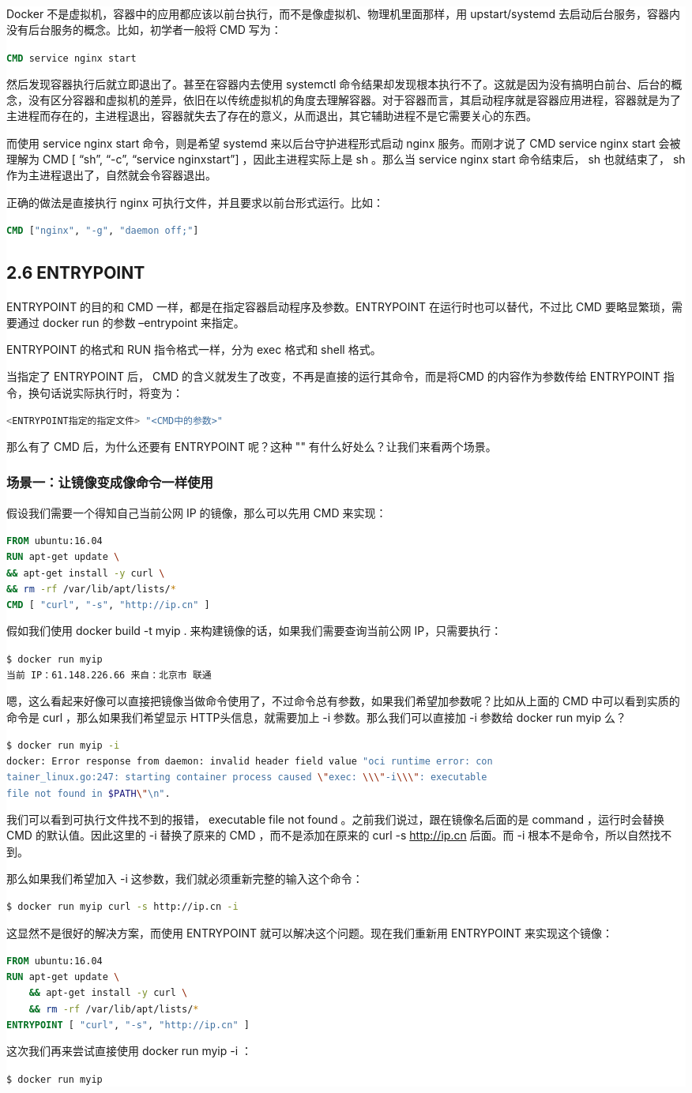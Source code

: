 Docker 不是虚拟机，容器中的应用都应该以前台执行，而不是像虚拟机、物理机里面那样，用 upstart/systemd 去启动后台服务，容器内没有后台服务的概念。比如，初学者一般将 CMD 写为：
```dockerfile
CMD service nginx start
```
然后发现容器执行后就立即退出了。甚至在容器内去使用 systemctl 命令结果却发现根本执行不了。这就是因为没有搞明白前台、后台的概念，没有区分容器和虚拟机的差异，依旧在以传统虚拟机的角度去理解容器。对于容器而言，其启动程序就是容器应用进程，容器就是为了主进程而存在的，主进程退出，容器就失去了存在的意义，从而退出，其它辅助进程不是它需要关心的东西。

而使用 service nginx start 命令，则是希望 systemd 来以后台守护进程形式启动 nginx 服务。而刚才说了 CMD service nginx start 会被理解为 CMD [ “sh”, “-c”, “service nginxstart”] ，因此主进程实际上是 sh 。那么当 service nginx start 命令结束后， sh 也就结束了， sh 作为主进程退出了，自然就会令容器退出。

正确的做法是直接执行 nginx 可执行文件，并且要求以前台形式运行。比如：
```dockerfile
CMD ["nginx", "-g", "daemon off;"]
```
## 2.6 ENTRYPOINT
ENTRYPOINT 的目的和 CMD 一样，都是在指定容器启动程序及参数。ENTRYPOINT 在运行时也可以替代，不过比 CMD 要略显繁琐，需要通过 docker run 的参数 –entrypoint 来指定。

ENTRYPOINT 的格式和 RUN 指令格式一样，分为 exec 格式和 shell 格式。

当指定了 ENTRYPOINT 后， CMD 的含义就发生了改变，不再是直接的运行其命令，而是将CMD 的内容作为参数传给 ENTRYPOINT 指令，换句话说实际执行时，将变为：
```sh
<ENTRYPOINT指定的指定文件> "<CMD中的参数>"
```
那么有了 CMD 后，为什么还要有 ENTRYPOINT 呢？这种 <ENTRYPOINT> "<CMD>" 有什么好处么？让我们来看两个场景。
### 场景一：让镜像变成像命令一样使用
假设我们需要一个得知自己当前公网 IP 的镜像，那么可以先用 CMD 来实现：
```dockerfile
FROM ubuntu:16.04
RUN apt-get update \
&& apt-get install -y curl \
&& rm -rf /var/lib/apt/lists/*
CMD [ "curl", "-s", "http://ip.cn" ]
```
假如我们使用 docker build -t myip . 来构建镜像的话，如果我们需要查询当前公网 IP，只需要执行：
```sh
$ docker run myip
当前 IP：61.148.226.66 来自：北京市 联通
```
嗯，这么看起来好像可以直接把镜像当做命令使用了，不过命令总有参数，如果我们希望加参数呢？比如从上面的 CMD 中可以看到实质的命令是 curl ，那么如果我们希望显示 HTTP头信息，就需要加上 -i 参数。那么我们可以直接加 -i 参数给 docker run myip 么？
```sh
$ docker run myip -i
docker: Error response from daemon: invalid header field value "oci runtime error: con
tainer_linux.go:247: starting container process caused \"exec: \\\"-i\\\": executable
file not found in $PATH\"\n".
```
我们可以看到可执行文件找不到的报错， executable file not found 。之前我们说过，跟在镜像名后面的是 command ，运行时会替换 CMD 的默认值。因此这里的 -i 替换了原来的 CMD ，而不是添加在原来的 curl -s http://ip.cn 后面。而 -i 根本不是命令，所以自然找不到。

那么如果我们希望加入 -i 这参数，我们就必须重新完整的输入这个命令：
```sh
$ docker run myip curl -s http://ip.cn -i
```
这显然不是很好的解决方案，而使用 ENTRYPOINT 就可以解决这个问题。现在我们重新用 ENTRYPOINT 来实现这个镜像：
```dockerfile
FROM ubuntu:16.04
RUN apt-get update \
    && apt-get install -y curl \
    && rm -rf /var/lib/apt/lists/*
ENTRYPOINT [ "curl", "-s", "http://ip.cn" ]
```
这次我们再来尝试直接使用 docker run myip -i ：
```sh
$ docker run myip
```
